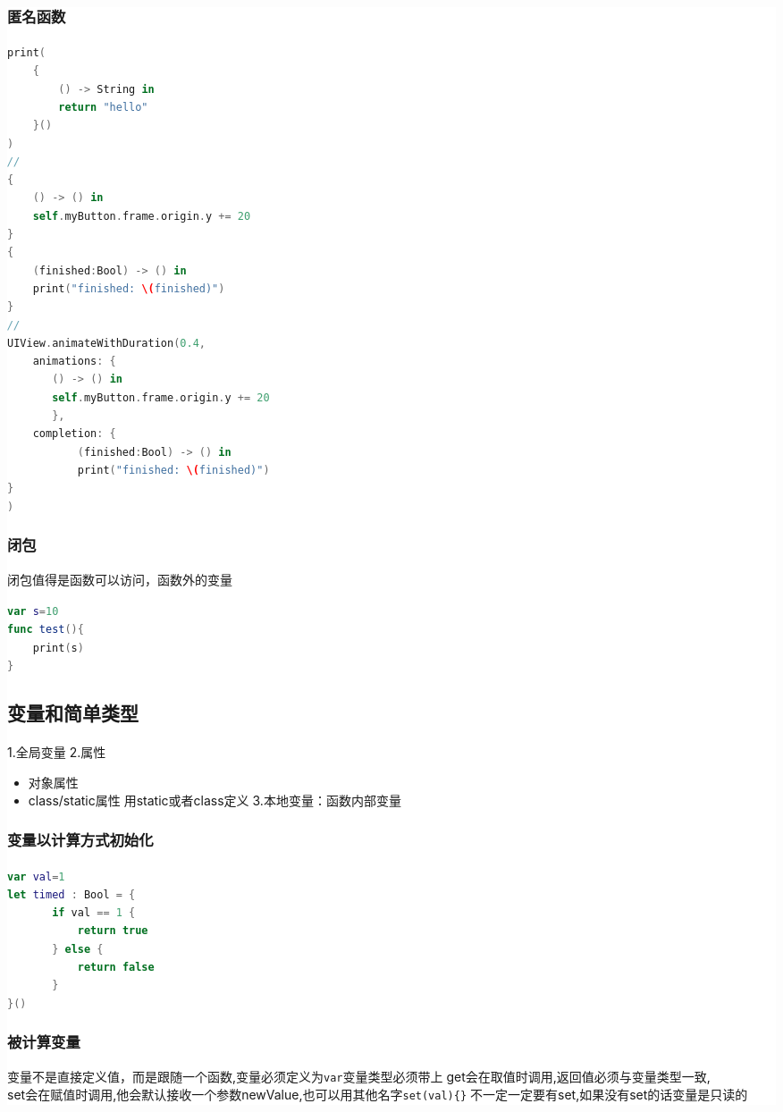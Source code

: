 ### 匿名函数
```swift
print(
    {
        () -> String in
        return "hello"
    }()
)
//
{
    () -> () in
    self.myButton.frame.origin.y += 20
}
{
    (finished:Bool) -> () in
    print("finished: \(finished)")
}
//
UIView.animateWithDuration(0.4,
    animations: {
       () -> () in
       self.myButton.frame.origin.y += 20
       },
    completion: {
           (finished:Bool) -> () in
           print("finished: \(finished)")
}
)
```

### 闭包
闭包值得是函数可以访问，函数外的变量
```swift
var s=10
func test(){
    print(s)
}
```
## 变量和简单类型
1.全局变量
2.属性
- 对象属性
- class/static属性 用static或者class定义
3.本地变量：函数内部变量
### 变量以计算方式初始化
```swift
var val=1
let timed : Bool = {
       if val == 1 {
           return true
       } else {
           return false
       }
}()
```
### 被计算变量
变量不是直接定义值，而是跟随一个函数,变量必须定义为`var`变量类型必须带上
get会在取值时调用,返回值必须与变量类型一致,  
set会在赋值时调用,他会默认接收一个参数newValue,也可以用其他名字`set(val){}`
不一定一定要有set,如果没有set的话变量是只读的
```swift
```